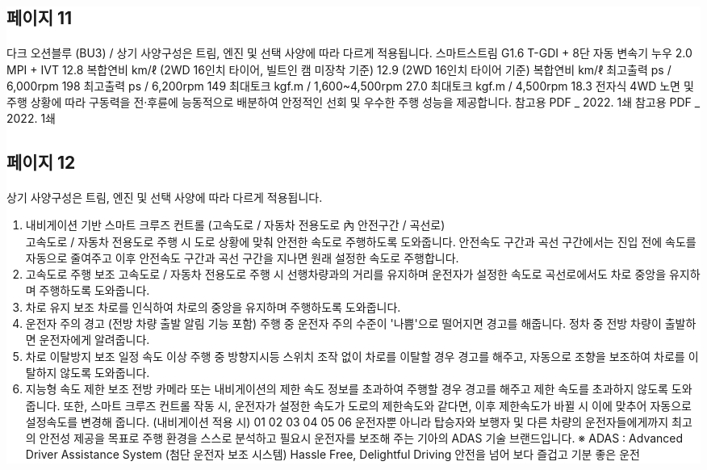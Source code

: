 
## 페이지 11

다크 오션블루 (BU3) / 상기 사양구성은 트림, 엔진 및 선택 사양에 따라 다르게 적용됩니다.
스마트스트림 G1.6 T-GDI + 8단 자동 변속기
누우 2.0 MPI + IVT
12.8
복합연비
km/ℓ
(2WD 16인치 타이어, 빌트인 캠 미장착 기준) 
12.9
(2WD 16인치 타이어 기준) 
복합연비
km/ℓ
최고출력
ps / 6,000rpm
198
최고출력
ps / 6,200rpm
149
최대토크
kgf.m / 1,600~4,500rpm
27.0
최대토크
kgf.m / 4,500rpm
18.3
전자식 4WD
노면 및 주행 상황에 따라 구동력을 전·후륜에 능동적으로 배분하여 안정적인 선회 및 우수한 주행 성능을 제공합니다.
참고용 PDF _ 2022. 1쇄
참고용 PDF _ 2022. 1쇄


## 페이지 12

상기 사양구성은 트림, 엔진 및 선택 사양에 따라 다르게 적용됩니다.
01. 내비게이션 기반 스마트 크루즈 컨트롤 (고속도로 / 자동차 전용도로 內 안전구간 / 곡선로)  
고속도로 / 자동차 전용도로 주행 시 도로 상황에 맞춰 안전한 속도로 주행하도록 도와줍니다. 
안전속도 구간과 곡선 구간에서는 진입 전에 속도를 자동으로 줄여주고 이후 안전속도 구간과 곡선 구간을 지나면 원래 설정한 속도로 주행합니다.
04. 고속도로 주행 보조 
고속도로 / 자동차 전용도로 주행 시 선행차량과의 거리를 유지하며 운전자가 설정한 속도로 곡선로에서도 
차로 중앙을 유지하며 주행하도록 도와줍니다.
03. 차로 유지 보조
차로를 인식하여 차로의 중앙을 유지하며 주행하도록 도와줍니다.
06. 운전자 주의 경고 (전방 차량 출발 알림 기능 포함)
주행 중 운전자 주의 수준이 '나쁨'으로 떨어지면 경고를 해줍니다. 정차 중 전방 차량이 출발하면 운전자에게 알려줍니다.
02. 차로 이탈방지 보조
일정 속도 이상 주행 중 방향지시등 스위치 조작 없이 차로를 이탈할 경우 경고를 해주고, 
자동으로 조향을 보조하여 차로를 이탈하지 않도록 도와줍니다.
05. 지능형 속도 제한 보조 
전방 카메라 또는 내비게이션의 제한 속도 정보를 초과하여 주행할 경우 경고를 해주고 제한 속도를 초과하지 않도록 도와줍니다.
또한, 스마트 크루즈 컨트롤 작동 시, 운전자가 설정한 속도가 도로의 제한속도와 같다면, 이후 제한속도가 바뀔 시 이에 맞추어 자동으로 설정속도를 변경해 줍니다. 
(내비게이션 적용 시)
01
02
03
04
05
06
운전자뿐 아니라 탑승자와 보행자 및 다른 차량의 운전자들에게까지
최고의 안전성 제공을 목표로 주행 환경을 스스로 분석하고
필요시 운전자를 보조해 주는 기아의 ADAS 기술 브랜드입니다.
※ ADAS : Advanced Driver Assistance System (첨단 운전자 보조 시스템)
Hassle Free, Delightful Driving
안전을 넘어 보다 즐겁고 기분 좋은 운전